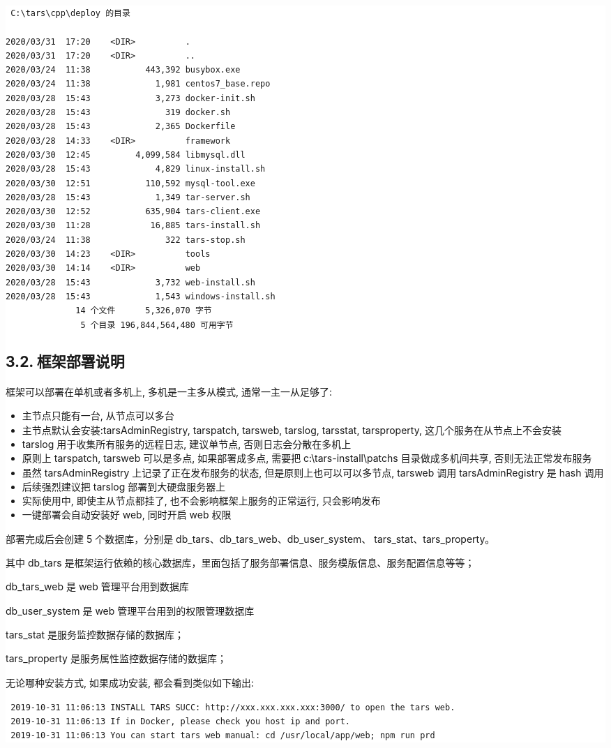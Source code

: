```
 C:\tars\cpp\deploy 的目录

2020/03/31  17:20    <DIR>          .
2020/03/31  17:20    <DIR>          ..
2020/03/24  11:38           443,392 busybox.exe
2020/03/24  11:38             1,981 centos7_base.repo
2020/03/28  15:43             3,273 docker-init.sh
2020/03/28  15:43               319 docker.sh
2020/03/28  15:43             2,365 Dockerfile
2020/03/28  14:33    <DIR>          framework
2020/03/30  12:45         4,099,584 libmysql.dll
2020/03/28  15:43             4,829 linux-install.sh
2020/03/30  12:51           110,592 mysql-tool.exe
2020/03/28  15:43             1,349 tar-server.sh
2020/03/30  12:52           635,904 tars-client.exe
2020/03/30  11:28            16,885 tars-install.sh
2020/03/24  11:38               322 tars-stop.sh
2020/03/30  14:23    <DIR>          tools
2020/03/30  14:14    <DIR>          web
2020/03/28  15:43             3,732 web-install.sh
2020/03/28  15:43             1,543 windows-install.sh
              14 个文件      5,326,070 字节
               5 个目录 196,844,564,480 可用字节
```

## 3.2. 框架部署说明

框架可以部署在单机或者多机上, 多机是一主多从模式, 通常一主一从足够了:

- 主节点只能有一台, 从节点可以多台
- 主节点默认会安装:tarsAdminRegistry, tarspatch, tarsweb, tarslog, tarsstat, tarsproperty, 这几个服务在从节点上不会安装
- tarslog 用于收集所有服务的远程日志, 建议单节点, 否则日志会分散在多机上
- 原则上 tarspatch, tarsweb 可以是多点, 如果部署成多点, 需要把 c:\tars-install\patchs 目录做成多机间共享, 否则无法正常发布服务
- 虽然 tarsAdminRegistry 上记录了正在发布服务的状态, 但是原则上也可以可以多节点, tarsweb 调用 tarsAdminRegistry 是 hash 调用
- 后续强烈建议把 tarslog 部署到大硬盘服务器上
- 实际使用中, 即使主从节点都挂了, 也不会影响框架上服务的正常运行, 只会影响发布
- 一键部署会自动安装好 web, 同时开启 web 权限

部署完成后会创建 5 个数据库，分别是 db_tars、db_tars_web、db_user_system、 tars_stat、tars_property。

其中 db_tars 是框架运行依赖的核心数据库，里面包括了服务部署信息、服务模版信息、服务配置信息等等；

db_tars_web 是 web 管理平台用到数据库

db_user_system 是 web 管理平台用到的权限管理数据库

tars_stat 是服务监控数据存储的数据库；

tars_property 是服务属性监控数据存储的数据库；

无论哪种安装方式, 如果成功安装, 都会看到类似如下输出:

```
 2019-10-31 11:06:13 INSTALL TARS SUCC: http://xxx.xxx.xxx.xxx:3000/ to open the tars web.
 2019-10-31 11:06:13 If in Docker, please check you host ip and port.
 2019-10-31 11:06:13 You can start tars web manual: cd /usr/local/app/web; npm run prd
```
